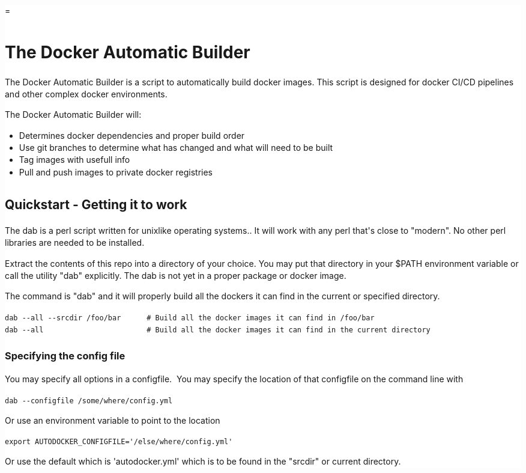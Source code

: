 =
# The Docker Automatic Builder


The Docker Automatic Builder is a script to automatically build docker
images.  This script is designed for docker CI/CD pipelines and other
complex docker environments.


The Docker Automatic Builder will:

- Determines docker dependencies and proper build order
- Use git branches to determine what has changed and what will need to be built
- Tag images with usefull info
- Pull and push images to private docker registries



## Quickstart - Getting it to work

The dab is a perl script written for unixlike operating systems..  It
will work with any perl that's close to "modern".  No other perl
libraries are needed to be installed.

Extract the contents of this repo into a directory of your choice. You may
put that directory in your $PATH environment variable or call the
utility "dab" explicitly.  The dab is not yet in a proper package or
docker image.

The command is "dab" and it will properly build all the dockers it can
find in the current or specified directory.

```
dab --all --srcdir /foo/bar      # Build all the docker images it can find in /foo/bar
dab --all                        # Build all the docker images it can find in the current directory
```

### Specifying the config file


You may specify all options in a configfile.  You may specify the location of that configfile on the command line with


```
dab --configfile /some/where/config.yml
```

Or use an environment variable to point to the location

```
export AUTODOCKER_CONFIGFILE='/else/where/config.yml'
```

Or use the default which is 'autodocker.yml' which is to be found in the "srcdir" or current directory.


